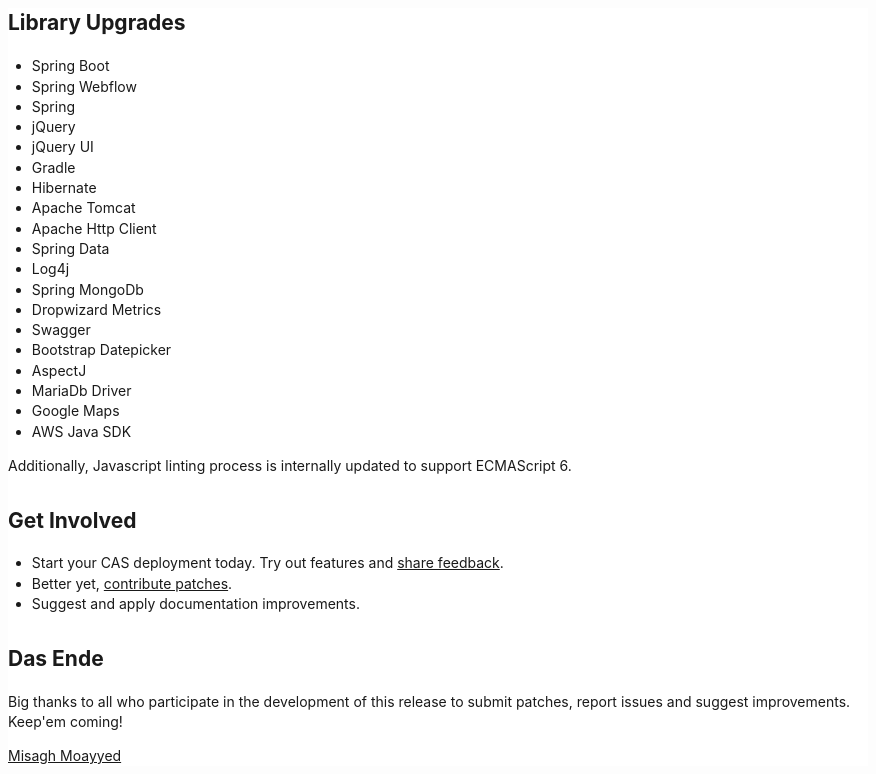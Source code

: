 ## Library Upgrades

- Spring Boot
- Spring Webflow
- Spring
- jQuery
- jQuery UI
- Gradle
- Hibernate
- Apache Tomcat
- Apache Http Client
- Spring Data
- Log4j
- Spring MongoDb
- Dropwizard Metrics
- Swagger
- Bootstrap Datepicker
- AspectJ
- MariaDb Driver
- Google Maps
- AWS Java SDK

Additionally, Javascript linting process is internally updated to support ECMAScript 6.

## Get Involved

- Start your CAS deployment today. Try out features and [share feedback](https://apereo.github.io/cas/Mailing-Lists.html).
- Better yet, [contribute patches](https://apereo.github.io/cas/developer/Contributor-Guidelines.html).
- Suggest and apply documentation improvements.

## Das Ende

Big thanks to all who participate in the development of this release to submit patches, report issues and suggest improvements. Keep'em coming!

[Misagh Moayyed](https://twitter.com/misagh84)
